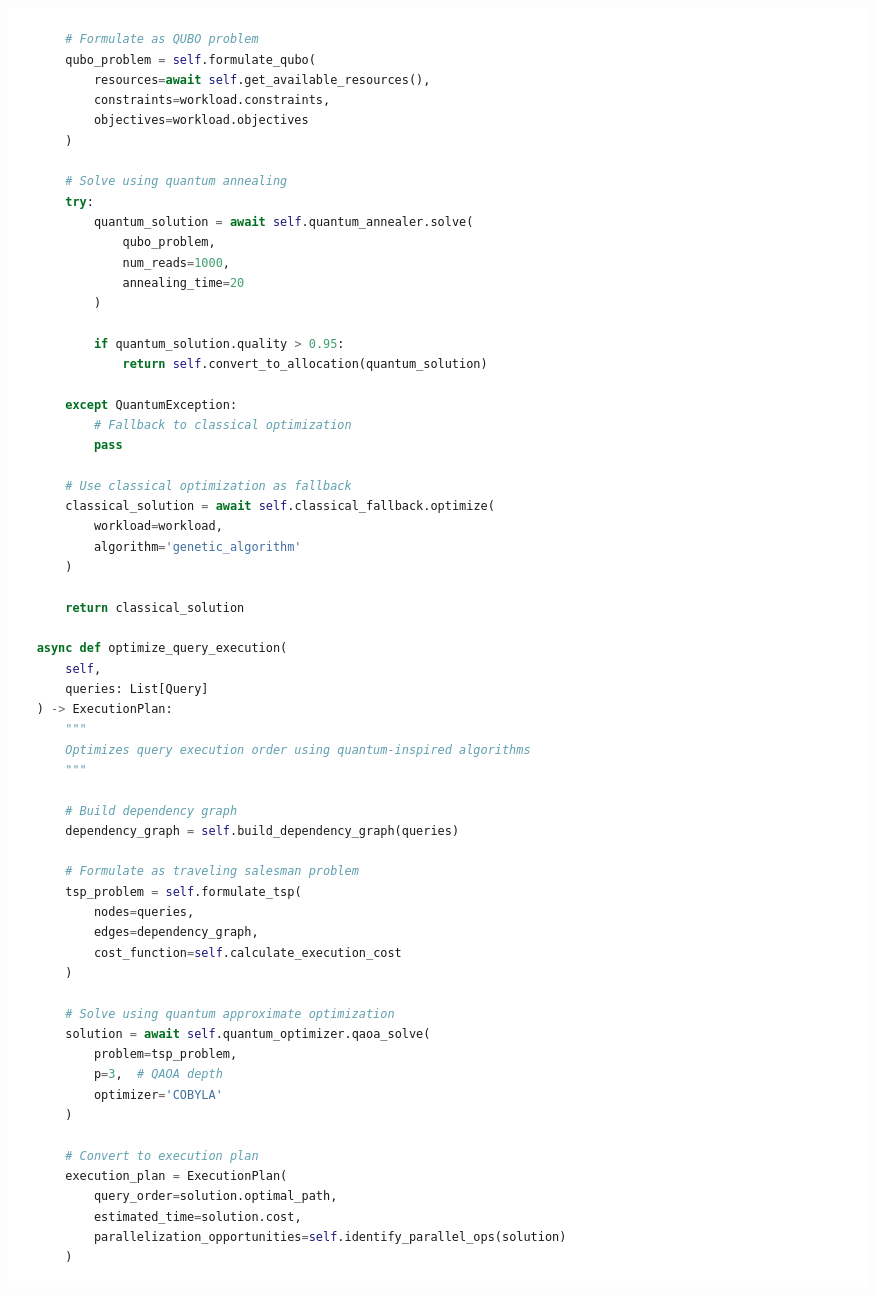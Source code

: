 ```python
        
        # Formulate as QUBO problem
        qubo_problem = self.formulate_qubo(
            resources=await self.get_available_resources(),
            constraints=workload.constraints,
            objectives=workload.objectives
        )
        
        # Solve using quantum annealing
        try:
            quantum_solution = await self.quantum_annealer.solve(
                qubo_problem,
                num_reads=1000,
                annealing_time=20
            )
            
            if quantum_solution.quality > 0.95:
                return self.convert_to_allocation(quantum_solution)
                
        except QuantumException:
            # Fallback to classical optimization
            pass
            
        # Use classical optimization as fallback
        classical_solution = await self.classical_fallback.optimize(
            workload=workload,
            algorithm='genetic_algorithm'
        )
        
        return classical_solution
    
    async def optimize_query_execution(
        self,
        queries: List[Query]
    ) -> ExecutionPlan:
        """
        Optimizes query execution order using quantum-inspired algorithms
        """
        
        # Build dependency graph
        dependency_graph = self.build_dependency_graph(queries)
        
        # Formulate as traveling salesman problem
        tsp_problem = self.formulate_tsp(
            nodes=queries,
            edges=dependency_graph,
            cost_function=self.calculate_execution_cost
        )
        
        # Solve using quantum approximate optimization
        solution = await self.quantum_optimizer.qaoa_solve(
            problem=tsp_problem,
            p=3,  # QAOA depth
            optimizer='COBYLA'
        )
        
        # Convert to execution plan
        execution_plan = ExecutionPlan(
            query_order=solution.optimal_path,
            estimated_time=solution.cost,
            parallelization_opportunities=self.identify_parallel_ops(solution)
        )
        
```